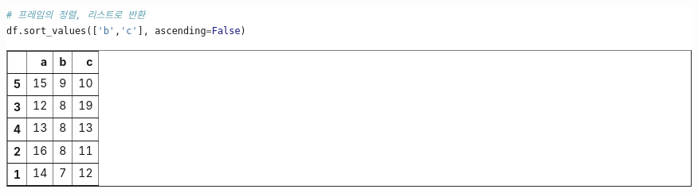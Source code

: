 



```python
# 프레임의 정렬, 리스트로 반환
df.sort_values(['b','c'], ascending=False)
```





  <div id="df-f892e1a4-3d5b-45e3-b99c-9843cfb3df1d">
    <div class="colab-df-container">
      <div>
<style scoped>
    .dataframe tbody tr th:only-of-type {
        vertical-align: middle;
    }

    .dataframe tbody tr th {
        vertical-align: top;
    }
    
    .dataframe thead th {
        text-align: right;
    }
</style>
<table border="1" class="dataframe">
  <thead>
    <tr style="text-align: right;">
      <th></th>
      <th>a</th>
      <th>b</th>
      <th>c</th>
    </tr>
  </thead>
  <tbody>
    <tr>
      <th>5</th>
      <td>15</td>
      <td>9</td>
      <td>10</td>
    </tr>
    <tr>
      <th>3</th>
      <td>12</td>
      <td>8</td>
      <td>19</td>
    </tr>
    <tr>
      <th>4</th>
      <td>13</td>
      <td>8</td>
      <td>13</td>
    </tr>
    <tr>
      <th>2</th>
      <td>16</td>
      <td>8</td>
      <td>11</td>
    </tr>
    <tr>
      <th>1</th>
      <td>14</td>
      <td>7</td>
      <td>12</td>
    </tr>